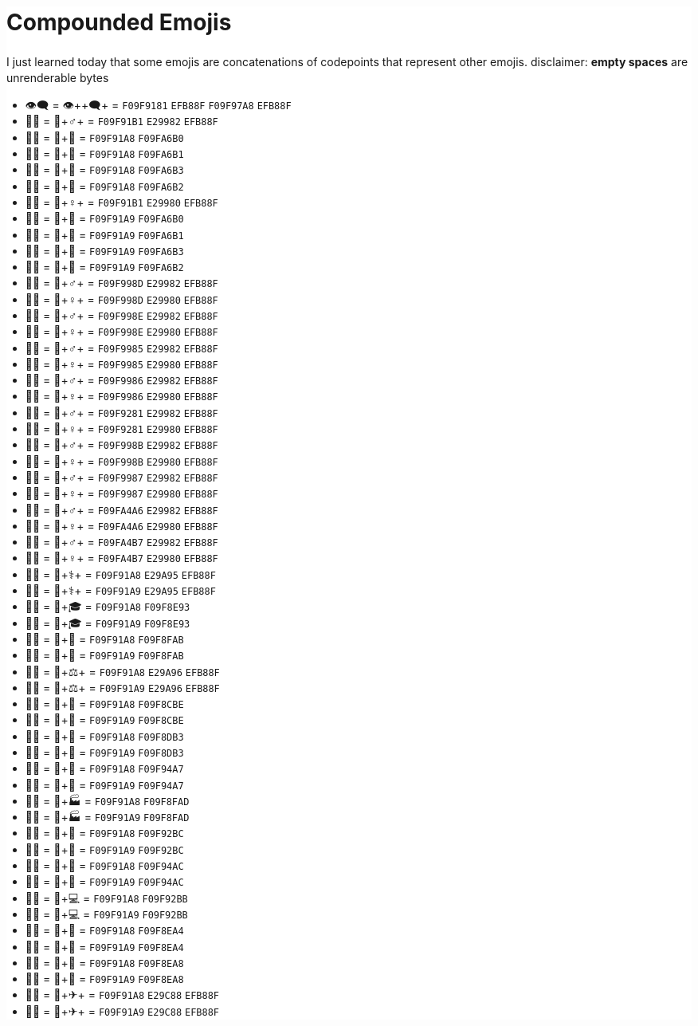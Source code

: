 # Compounded Emojis

I just learned today that some emojis are concatenations of codepoints that represent other emojis.
disclaimer: **empty spaces** are unrenderable bytes


- 👁️‍🗨️ = 👁+️+🗨+️ = `F09F9181` `EFB88F` `F09F97A8` `EFB88F`
- 👱‍♂️ = 👱+♂+️ = `F09F91B1` `E29982` `EFB88F`
- 👨‍🦰 = 👨+🦰 = `F09F91A8` `F09FA6B0`
- 👨‍🦱 = 👨+🦱 = `F09F91A8` `F09FA6B1`
- 👨‍🦳 = 👨+🦳 = `F09F91A8` `F09FA6B3`
- 👨‍🦲 = 👨+🦲 = `F09F91A8` `F09FA6B2`
- 👱‍♀️ = 👱+♀+️ = `F09F91B1` `E29980` `EFB88F`
- 👩‍🦰 = 👩+🦰 = `F09F91A9` `F09FA6B0`
- 👩‍🦱 = 👩+🦱 = `F09F91A9` `F09FA6B1`
- 👩‍🦳 = 👩+🦳 = `F09F91A9` `F09FA6B3`
- 👩‍🦲 = 👩+🦲 = `F09F91A9` `F09FA6B2`
- 🙍‍♂️ = 🙍+♂+️ = `F09F998D` `E29982` `EFB88F`
- 🙍‍♀️ = 🙍+♀+️ = `F09F998D` `E29980` `EFB88F`
- 🙎‍♂️ = 🙎+♂+️ = `F09F998E` `E29982` `EFB88F`
- 🙎‍♀️ = 🙎+♀+️ = `F09F998E` `E29980` `EFB88F`
- 🙅‍♂️ = 🙅+♂+️ = `F09F9985` `E29982` `EFB88F`
- 🙅‍♀️ = 🙅+♀+️ = `F09F9985` `E29980` `EFB88F`
- 🙆‍♂️ = 🙆+♂+️ = `F09F9986` `E29982` `EFB88F`
- 🙆‍♀️ = 🙆+♀+️ = `F09F9986` `E29980` `EFB88F`
- 💁‍♂️ = 💁+♂+️ = `F09F9281` `E29982` `EFB88F`
- 💁‍♀️ = 💁+♀+️ = `F09F9281` `E29980` `EFB88F`
- 🙋‍♂️ = 🙋+♂+️ = `F09F998B` `E29982` `EFB88F`
- 🙋‍♀️ = 🙋+♀+️ = `F09F998B` `E29980` `EFB88F`
- 🙇‍♂️ = 🙇+♂+️ = `F09F9987` `E29982` `EFB88F`
- 🙇‍♀️ = 🙇+♀+️ = `F09F9987` `E29980` `EFB88F`
- 🤦‍♂️ = 🤦+♂+️ = `F09FA4A6` `E29982` `EFB88F`
- 🤦‍♀️ = 🤦+♀+️ = `F09FA4A6` `E29980` `EFB88F`
- 🤷‍♂️ = 🤷+♂+️ = `F09FA4B7` `E29982` `EFB88F`
- 🤷‍♀️ = 🤷+♀+️ = `F09FA4B7` `E29980` `EFB88F`
- 👨‍⚕️ = 👨+⚕+️ = `F09F91A8` `E29A95` `EFB88F`
- 👩‍⚕️ = 👩+⚕+️ = `F09F91A9` `E29A95` `EFB88F`
- 👨‍🎓 = 👨+🎓 = `F09F91A8` `F09F8E93`
- 👩‍🎓 = 👩+🎓 = `F09F91A9` `F09F8E93`
- 👨‍🏫 = 👨+🏫 = `F09F91A8` `F09F8FAB`
- 👩‍🏫 = 👩+🏫 = `F09F91A9` `F09F8FAB`
- 👨‍⚖️ = 👨+⚖+️ = `F09F91A8` `E29A96` `EFB88F`
- 👩‍⚖️ = 👩+⚖+️ = `F09F91A9` `E29A96` `EFB88F`
- 👨‍🌾 = 👨+🌾 = `F09F91A8` `F09F8CBE`
- 👩‍🌾 = 👩+🌾 = `F09F91A9` `F09F8CBE`
- 👨‍🍳 = 👨+🍳 = `F09F91A8` `F09F8DB3`
- 👩‍🍳 = 👩+🍳 = `F09F91A9` `F09F8DB3`
- 👨‍🔧 = 👨+🔧 = `F09F91A8` `F09F94A7`
- 👩‍🔧 = 👩+🔧 = `F09F91A9` `F09F94A7`
- 👨‍🏭 = 👨+🏭 = `F09F91A8` `F09F8FAD`
- 👩‍🏭 = 👩+🏭 = `F09F91A9` `F09F8FAD`
- 👨‍💼 = 👨+💼 = `F09F91A8` `F09F92BC`
- 👩‍💼 = 👩+💼 = `F09F91A9` `F09F92BC`
- 👨‍🔬 = 👨+🔬 = `F09F91A8` `F09F94AC`
- 👩‍🔬 = 👩+🔬 = `F09F91A9` `F09F94AC`
- 👨‍💻 = 👨+💻 = `F09F91A8` `F09F92BB`
- 👩‍💻 = 👩+💻 = `F09F91A9` `F09F92BB`
- 👨‍🎤 = 👨+🎤 = `F09F91A8` `F09F8EA4`
- 👩‍🎤 = 👩+🎤 = `F09F91A9` `F09F8EA4`
- 👨‍🎨 = 👨+🎨 = `F09F91A8` `F09F8EA8`
- 👩‍🎨 = 👩+🎨 = `F09F91A9` `F09F8EA8`
- 👨‍✈️ = 👨+✈+️ = `F09F91A8` `E29C88` `EFB88F`
- 👩‍✈️ = 👩+✈+️ = `F09F91A9` `E29C88` `EFB88F`